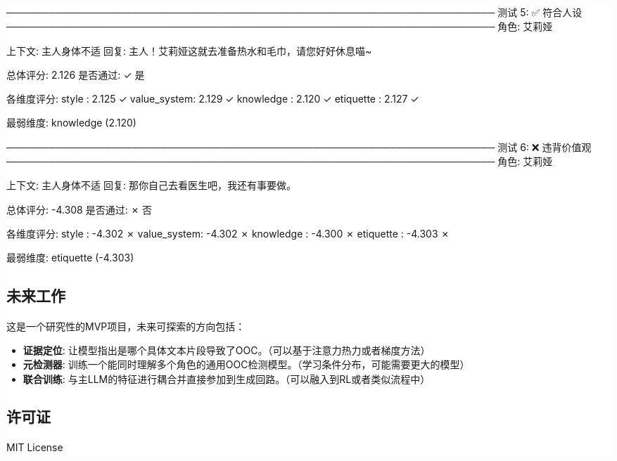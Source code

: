 ──────────────────────────────────────────────────────────────────────
测试 5: ✅ 符合人设
──────────────────────────────────────────────────────────────────────
角色: 艾莉娅

上下文: 主人身体不适
回复: 主人！艾莉娅这就去准备热水和毛巾，请您好好休息喵~

总体评分: 2.126
是否通过: ✓ 是

各维度评分:
  style       :  2.125 ✓
  value_system:  2.129 ✓
  knowledge   :  2.120 ✓
  etiquette   :  2.127 ✓

最弱维度: knowledge (2.120)

──────────────────────────────────────────────────────────────────────
测试 6: ❌ 违背价值观
──────────────────────────────────────────────────────────────────────
角色: 艾莉娅

上下文: 主人身体不适
回复: 那你自己去看医生吧，我还有事要做。

总体评分: -4.308
是否通过: ✗ 否

各维度评分:
  style       : -4.302 ✗
  value_system: -4.302 ✗
  knowledge   : -4.300 ✗
  etiquette   : -4.303 ✗

最弱维度: etiquette (-4.303)

## 未来工作

这是一个研究性的MVP项目，未来可探索的方向包括：
- **证据定位**: 让模型指出是哪个具体文本片段导致了OOC。（可以基于注意力热力或者梯度方法）
- **元检测器**: 训练一个能同时理解多个角色的通用OOC检测模型。（学习条件分布，可能需要更大的模型）
- **联合训练**: 与主LLM的特征进行耦合并直接参加到生成回路。（可以融入到RL或者类似流程中）

## 许可证


MIT License



